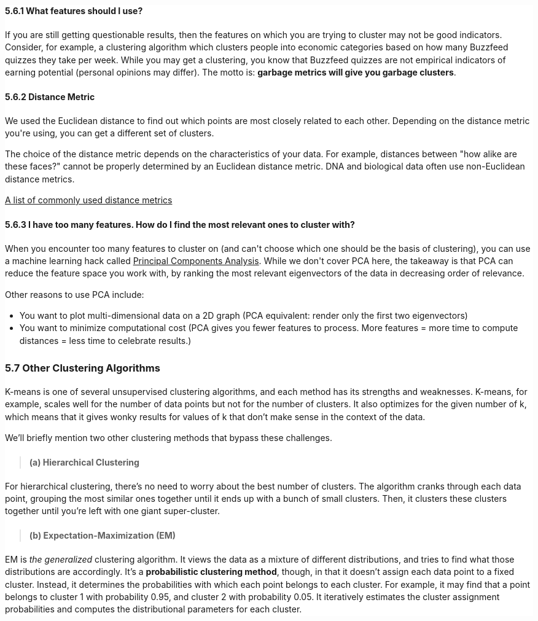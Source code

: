 <a id="5.6.1"></a>
#### 5.6.1 What features should I use? 

If you are still getting questionable results, then the features on which you are trying to cluster may not be good indicators. Consider, for example, a clustering algorithm which clusters people into economic categories based on how many Buzzfeed quizzes they take per week. While you may get a clustering, you know that Buzzfeed quizzes are not empirical indicators of earning potential (personal opinions may differ). The motto is: **garbage metrics will give you garbage clusters**. 

<a id="5.6.2"></a>
#### 5.6.2 Distance Metric

We used the Euclidean distance to find out which points are most closely related to each other. Depending on the distance metric you're using, you can get a different set of clusters. 

The choice of the distance metric depends on the characteristics of your data. For example, distances between "how alike are these faces?" cannot be properly determined by an Euclidean distance metric. DNA and biological data often use non-Euclidean distance metrics. 

[A list of commonly used distance metrics](http://www.mathworks.com/help/stats/kmeans.html?refresh=true)

<a id="5.6.3"></a>
#### 5.6.3 I have too many features. How do I find the most relevant ones to cluster with?

When you encounter too many features to cluster on (and can't choose which one should be the basis of clustering), you can use a machine learning hack called [Principal Components Analysis](http://setosa.io/ev/principal-component-analysis/). While we don't cover PCA here, the takeaway is that PCA can reduce the feature space you work with, by ranking the most relevant eigenvectors of the data in decreasing order of relevance. 

Other reasons to use PCA include:
* You want to plot multi-dimensional data on a 2D graph (PCA equivalent: render only the first two eigenvectors)
* You want to minimize computational cost (PCA gives you fewer features to process. More features = more time to compute distances = less time to celebrate results.)

<a id="5.7"></a>
### 5.7 Other Clustering Algorithms

K-means is one of several unsupervised clustering algorithms, and each method has its strengths and weaknesses. K-means, for example, scales well for the number of data points but not for the number of clusters. It also optimizes for the given number of k, which means that it gives wonky results for values of k that don’t make sense in the context of the data.

We’ll briefly mention two other clustering methods that bypass these challenges. 

> #### (a) Hierarchical Clustering
For hierarchical clustering, there’s no need to worry about the best number of clusters. The algorithm cranks through each data point, grouping the most similar ones together until it ends up with a bunch of small clusters. Then, it clusters these clusters together until you’re left with one giant super-cluster. 

> #### (b) Expectation-Maximization (EM)
EM is *the generalized* clustering algorithm. It views the data as a mixture of different distributions, and tries to find what those distributions are accordingly. It’s a **probabilistic clustering method**, though, in that it doesn’t assign each data point to a fixed cluster. Instead, it determines the probabilities with which each point belongs to each cluster. For example, it may find that a point belongs to cluster 1 with probability 0.95, and cluster 2 with probability 0.05. It iteratively estimates the cluster assignment probabilities and computes the distributional parameters for each cluster.
